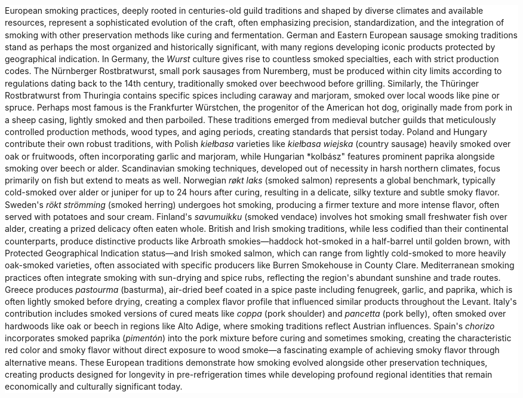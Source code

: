 European smoking practices, deeply rooted in centuries-old guild traditions and shaped by diverse climates and available resources, represent a sophisticated evolution of the craft, often emphasizing precision, standardization, and the integration of smoking with other preservation methods like curing and fermentation. German and Eastern European sausage smoking traditions stand as perhaps the most organized and historically significant, with many regions developing iconic products protected by geographical indication. In Germany, the *Wurst* culture gives rise to countless smoked specialties, each with strict production codes. The Nürnberger Rostbratwurst, small pork sausages from Nuremberg, must be produced within city limits according to regulations dating back to the 14th century, traditionally smoked over beechwood before grilling. Similarly, the Thüringer Rostbratwurst from Thuringia contains specific spices including caraway and marjoram, smoked over local woods like pine or spruce. Perhaps most famous is the Frankfurter Würstchen, the progenitor of the American hot dog, originally made from pork in a sheep casing, lightly smoked and then parboiled. These traditions emerged from medieval butcher guilds that meticulously controlled production methods, wood types, and aging periods, creating standards that persist today. Poland and Hungary contribute their own robust traditions, with Polish *kiełbasa* varieties like *kiełbasa wiejska* (country sausage) heavily smoked over oak or fruitwoods, often incorporating garlic and marjoram, while Hungarian *kolbász" features prominent paprika alongside smoking over beech or alder. Scandinavian smoking techniques, developed out of necessity in harsh northern climates, focus primarily on fish but extend to meats as well. Norwegian *røkt laks* (smoked salmon) represents a global benchmark, typically cold-smoked over alder or juniper for up to 24 hours after curing, resulting in a delicate, silky texture and subtle smoky flavor. Sweden's *rökt strömming* (smoked herring) undergoes hot smoking, producing a firmer texture and more intense flavor, often served with potatoes and sour cream. Finland's *savumuikku* (smoked vendace) involves hot smoking small freshwater fish over alder, creating a prized delicacy often eaten whole. British and Irish smoking traditions, while less codified than their continental counterparts, produce distinctive products like Arbroath smokies—haddock hot-smoked in a half-barrel until golden brown, with Protected Geographical Indication status—and Irish smoked salmon, which can range from lightly cold-smoked to more heavily oak-smoked varieties, often associated with specific producers like Burren Smokehouse in County Clare. Mediterranean smoking practices often integrate smoking with sun-drying and spice rubs, reflecting the region's abundant sunshine and trade routes. Greece produces *pastourma* (basturma), air-dried beef coated in a spice paste including fenugreek, garlic, and paprika, which is often lightly smoked before drying, creating a complex flavor profile that influenced similar products throughout the Levant. Italy's contribution includes smoked versions of cured meats like *coppa* (pork shoulder) and *pancetta* (pork belly), often smoked over hardwoods like oak or beech in regions like Alto Adige, where smoking traditions reflect Austrian influences. Spain's *chorizo* incorporates smoked paprika (*pimentón*) into the pork mixture before curing and sometimes smoking, creating the characteristic red color and smoky flavor without direct exposure to wood smoke—a fascinating example of achieving smoky flavor through alternative means. These European traditions demonstrate how smoking evolved alongside other preservation techniques, creating products designed for longevity in pre-refrigeration times while developing profound regional identities that remain economically and culturally significant today.
